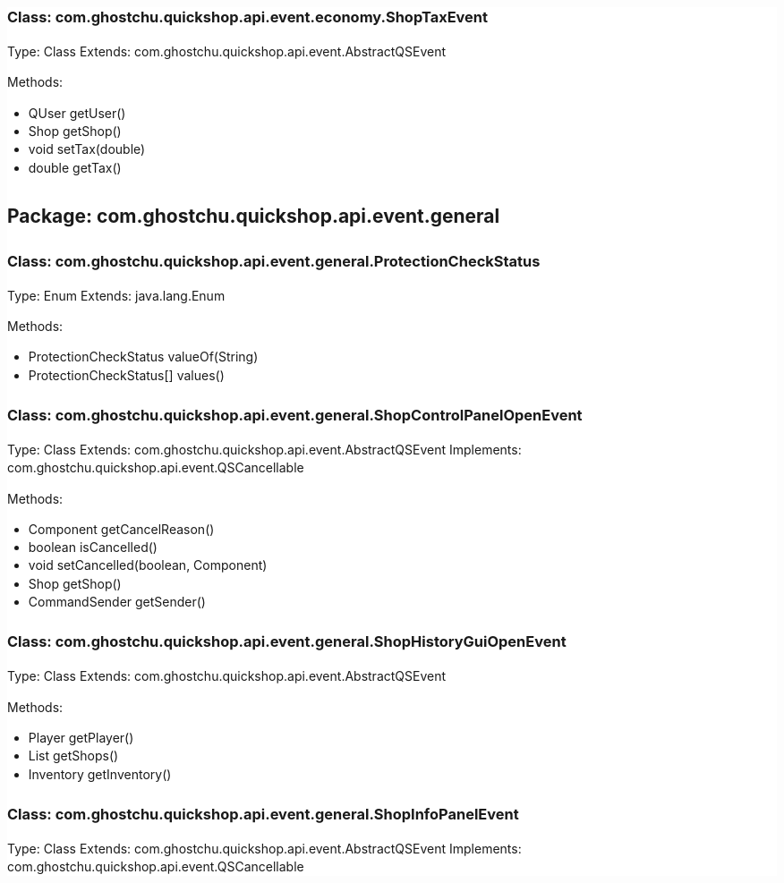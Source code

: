 ### Class: com.ghostchu.quickshop.api.event.economy.ShopTaxEvent
Type: Class
Extends: com.ghostchu.quickshop.api.event.AbstractQSEvent

Methods:
- QUser getUser()
- Shop getShop()
- void setTax(double)
- double getTax()

## Package: com.ghostchu.quickshop.api.event.general

### Class: com.ghostchu.quickshop.api.event.general.ProtectionCheckStatus
Type: Enum
Extends: java.lang.Enum

Methods:
- ProtectionCheckStatus valueOf(String)
- ProtectionCheckStatus[] values()

### Class: com.ghostchu.quickshop.api.event.general.ShopControlPanelOpenEvent
Type: Class
Extends: com.ghostchu.quickshop.api.event.AbstractQSEvent
Implements: com.ghostchu.quickshop.api.event.QSCancellable

Methods:
- Component getCancelReason()
- boolean isCancelled()
- void setCancelled(boolean, Component)
- Shop getShop()
- CommandSender getSender()

### Class: com.ghostchu.quickshop.api.event.general.ShopHistoryGuiOpenEvent
Type: Class
Extends: com.ghostchu.quickshop.api.event.AbstractQSEvent

Methods:
- Player getPlayer()
- List getShops()
- Inventory getInventory()

### Class: com.ghostchu.quickshop.api.event.general.ShopInfoPanelEvent
Type: Class
Extends: com.ghostchu.quickshop.api.event.AbstractQSEvent
Implements: com.ghostchu.quickshop.api.event.QSCancellable
